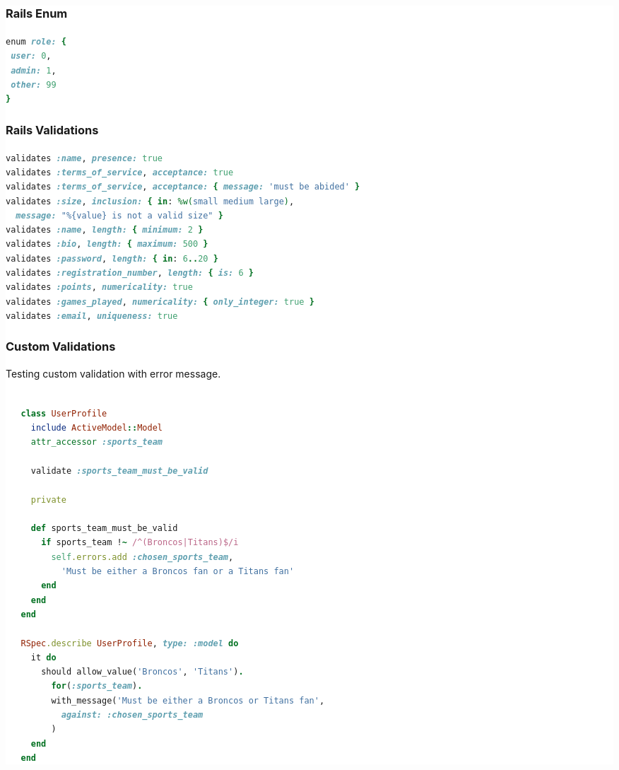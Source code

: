### Rails Enum

```rb
enum role: {
 user: 0,
 admin: 1,
 other: 99
}

```

### Rails Validations

```rb
validates :name, presence: true
validates :terms_of_service, acceptance: true
validates :terms_of_service, acceptance: { message: 'must be abided' }
validates :size, inclusion: { in: %w(small medium large),
  message: "%{value} is not a valid size" }
validates :name, length: { minimum: 2 }
validates :bio, length: { maximum: 500 }
validates :password, length: { in: 6..20 }
validates :registration_number, length: { is: 6 }
validates :points, numericality: true
validates :games_played, numericality: { only_integer: true }
validates :email, uniqueness: true
```

### Custom Validations

Testing custom validation with error message.

```ruby

   class UserProfile
     include ActiveModel::Model
     attr_accessor :sports_team

     validate :sports_team_must_be_valid

     private

     def sports_team_must_be_valid
       if sports_team !~ /^(Broncos|Titans)$/i
         self.errors.add :chosen_sports_team,
           'Must be either a Broncos fan or a Titans fan'
       end
     end
   end

   RSpec.describe UserProfile, type: :model do
     it do
       should allow_value('Broncos', 'Titans').
         for(:sports_team).
         with_message('Must be either a Broncos or Titans fan',
           against: :chosen_sports_team
         )
     end
   end
```
